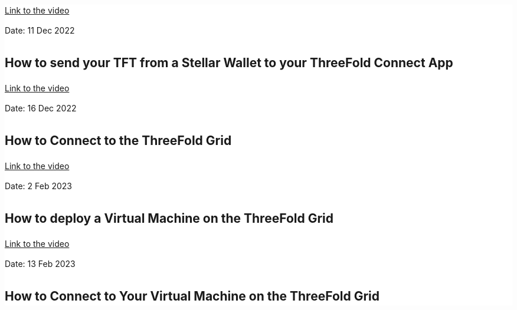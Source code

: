 <div class="youtubeVideoWrapper">
<iframe width="560" height="315" src="https://www.youtube.com/embed/YMBqh7Gktag" title="YouTube video player" frameborder="0" allow="accelerometer; autoplay; clipboard-write; encrypted-media; gyroscope; picture-in-picture; web-share" allowfullscreen></iframe>
</div>

[Link to the video](https://www.youtube.com/watch?v=YMBqh7Gktag)

Date: 11 Dec 2022

## How to send your TFT from a Stellar Wallet to your ThreeFold Connect App

<div class="youtubeVideoWrapper">
<iframe width="560" height="315" src="https://www.youtube.com/embed/PWEsHaAN_vs" title="YouTube video player" frameborder="0" allow="accelerometer; autoplay; clipboard-write; encrypted-media; gyroscope; picture-in-picture; web-share" allowfullscreen></iframe>
</div>

[Link to the video](https://youtu.be/PWEsHaAN_vs)

Date: 16 Dec 2022

## How to Connect to the ThreeFold Grid

<div class="youtubeVideoWrapper">
<iframe width="560" height="315" src="https://www.youtube.com/embed/-pwwHmIrecM" title="YouTube video player" frameborder="0" allow="accelerometer; autoplay; clipboard-write; encrypted-media; gyroscope; picture-in-picture; web-share" allowfullscreen></iframe>
</div>

[Link to the video](https://youtu.be/-pwwHmIrecM)

Date: 2 Feb 2023

## How to deploy a Virtual Machine on the ThreeFold Grid

<div class="youtubeVideoWrapper">
<iframe width="560" height="315" src="https://www.youtube.com/embed/0Pw3hv0k5_0" title="YouTube video player" frameborder="0" allow="accelerometer; autoplay; clipboard-write; encrypted-media; gyroscope; picture-in-picture; web-share" allowfullscreen></iframe>
</div>

[Link to the video](https://youtu.be/0Pw3hv0k5_0)

Date: 13 Feb 2023

## How to Connect to Your Virtual Machine on the ThreeFold Grid

<div class="youtubeVideoWrapper">
<iframe width="560" height="315" src="https://www.youtube.com/embed/wCfZGFW8Du0" title="YouTube video player" frameborder="0" allow="accelerometer; autoplay; clipboard-write; encrypted-media; gyroscope; picture-in-picture; web-share" allowfullscreen></iframe>
</div>
